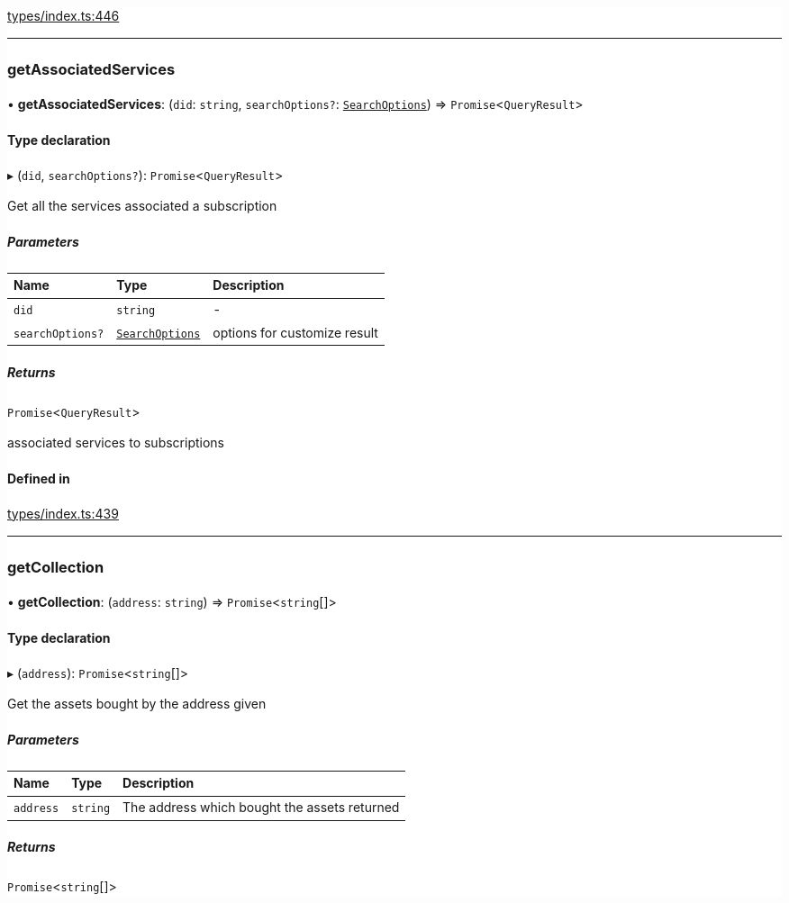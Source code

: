 [types/index.ts:446](https://github.com/nevermined-io/react-components/blob/e241593/catalog/src/types/index.ts#L446)

___

### getAssociatedServices

• **getAssociatedServices**: (`did`: `string`, `searchOptions?`: [`SearchOptions`](SearchOptions.md)) => `Promise`<`QueryResult`\>

#### Type declaration

▸ (`did`, `searchOptions?`): `Promise`<`QueryResult`\>

Get all the services associated a subscription

##### Parameters

| Name | Type | Description |
| :------ | :------ | :------ |
| `did` | `string` | - |
| `searchOptions?` | [`SearchOptions`](SearchOptions.md) | options for customize result |

##### Returns

`Promise`<`QueryResult`\>

associated services to subscriptions

#### Defined in

[types/index.ts:439](https://github.com/nevermined-io/react-components/blob/e241593/catalog/src/types/index.ts#L439)

___

### getCollection

• **getCollection**: (`address`: `string`) => `Promise`<`string`[]\>

#### Type declaration

▸ (`address`): `Promise`<`string`[]\>

Get the assets bought by the address given

##### Parameters

| Name | Type | Description |
| :------ | :------ | :------ |
| `address` | `string` | The address which bought the assets returned |

##### Returns

`Promise`<`string`[]\>
